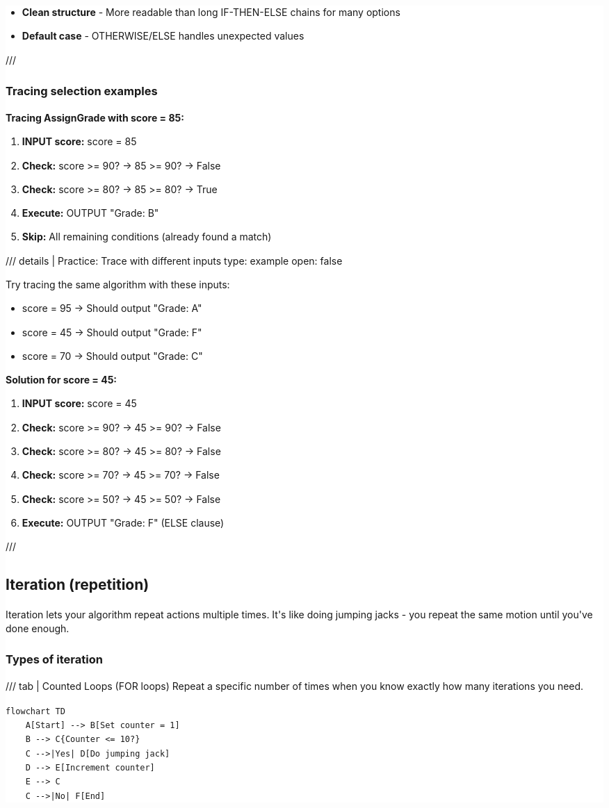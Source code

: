 - **Clean structure** - More readable than long IF-THEN-ELSE chains for many options

- **Default case** - OTHERWISE/ELSE handles unexpected values

///

### Tracing selection examples

**Tracing AssignGrade with score = 85:**

1. **INPUT score:** score = 85

2. **Check:** score >= 90? → 85 >= 90? → False

3. **Check:** score >= 80? → 85 >= 80? → True

4. **Execute:** OUTPUT "Grade: B"

5. **Skip:** All remaining conditions (already found a match)

/// details | Practice: Trace with different inputs
    type: example
    open: false

Try tracing the same algorithm with these inputs:

- score = 95 → Should output "Grade: A"

- score = 45 → Should output "Grade: F" 

- score = 70 → Should output "Grade: C"

**Solution for score = 45:**

1. **INPUT score:** score = 45

2. **Check:** score >= 90? → 45 >= 90? → False

3. **Check:** score >= 80? → 45 >= 80? → False

4. **Check:** score >= 70? → 45 >= 70? → False

5. **Check:** score >= 50? → 45 >= 50? → False

6. **Execute:** OUTPUT "Grade: F" (ELSE clause)

///

## Iteration (repetition)

Iteration lets your algorithm repeat actions multiple times. It's like doing jumping jacks - you repeat the same motion until you've done enough.

### Types of iteration

/// tab | Counted Loops (FOR loops)
Repeat a specific number of times when you know exactly how many iterations you need.

```kroki-mermaid
flowchart TD
    A[Start] --> B[Set counter = 1]
    B --> C{Counter <= 10?}
    C -->|Yes| D[Do jumping jack]
    D --> E[Increment counter]
    E --> C
    C -->|No| F[End]

```
